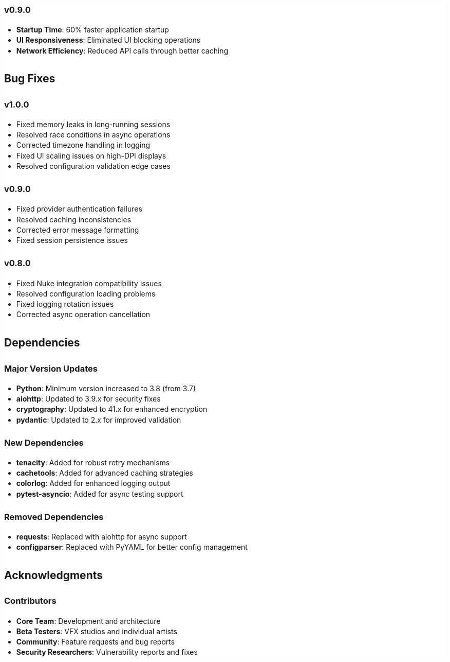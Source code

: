 ### v0.9.0
- **Startup Time**: 60% faster application startup
- **UI Responsiveness**: Eliminated UI blocking operations
- **Network Efficiency**: Reduced API calls through better caching

## Bug Fixes

### v1.0.0
- Fixed memory leaks in long-running sessions
- Resolved race conditions in async operations
- Corrected timezone handling in logging
- Fixed UI scaling issues on high-DPI displays
- Resolved configuration validation edge cases

### v0.9.0
- Fixed provider authentication failures
- Resolved caching inconsistencies
- Corrected error message formatting
- Fixed session persistence issues

### v0.8.0
- Fixed Nuke integration compatibility issues
- Resolved configuration loading problems
- Fixed logging rotation issues
- Corrected async operation cancellation

## Dependencies

### Major Version Updates
- **Python**: Minimum version increased to 3.8 (from 3.7)
- **aiohttp**: Updated to 3.9.x for security fixes
- **cryptography**: Updated to 41.x for enhanced encryption
- **pydantic**: Updated to 2.x for improved validation

### New Dependencies
- **tenacity**: Added for robust retry mechanisms
- **cachetools**: Added for advanced caching strategies
- **colorlog**: Added for enhanced logging output
- **pytest-asyncio**: Added for async testing support

### Removed Dependencies
- **requests**: Replaced with aiohttp for async support
- **configparser**: Replaced with PyYAML for better config management

## Acknowledgments

### Contributors
- **Core Team**: Development and architecture
- **Beta Testers**: VFX studios and individual artists
- **Community**: Feature requests and bug reports
- **Security Researchers**: Vulnerability reports and fixes

